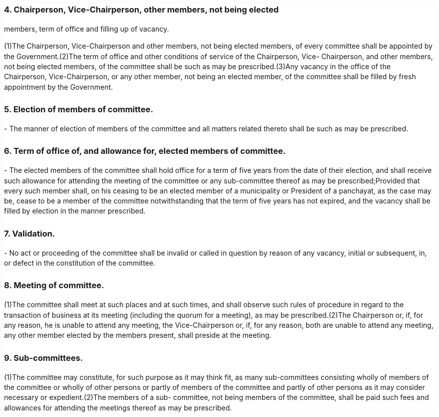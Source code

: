 ### 4. Chairperson, Vice-Chairperson, other members, not being elected
members, term of office and filling up of vacancy.

(1)The Chairperson, Vice-Chairperson and other members, not being elected
members, of every committee shall be appointed by the Government.(2)The term
of office and other conditions of service of the Chairperson, Vice-
Chairperson, and other members, not being elected members, of the committee
shall be such as may be prescribed.(3)Any vacancy in the office of the
Chairperson, Vice-Chairperson, or any other member, not being an elected
member, of the committee shall be filled by fresh appointment by the
Government.

### 5. Election of members of committee.

\- The manner of election of members of the committee and all matters related
thereto shall be such as may be prescribed.

### 6. Term of office of, and allowance for, elected members of committee.

\- The elected members of the committee shall hold office for a term of five
years from the date of their election, and shall receive such allowance for
attending the meeting of the committee or any sub-committee thereof as may be
prescribed;Provided that every such member shall, on his ceasing to be an
elected member of a municipality or President of a panchayat, as the case may
be, cease to be a member of the committee notwithstanding that the term of
five years has not expired, and the vacancy shall be filled by election in the
manner prescribed.

### 7. Validation.

\- No act or proceeding of the committee shall be invalid or called in
question by reason of any vacancy, initial or subsequent, in, or defect in the
constitution of the committee.

### 8. Meeting of committee.

(1)The committee shall meet at such places and at such times, and shall
observe such rules of procedure in regard to the transaction of business at
its meeting (including the quorum for a meeting), as may be prescribed.(2)The
Chairperson or, if, for any reason, he is unable to attend any meeting, the
Vice-Chairperson or, if, for any reason, both are unable to attend any
meeting, any other member elected by the members present, shall preside at the
meeting.

### 9. Sub-committees.

(1)The committee may constitute, for such purpose as it may think fit, as many
sub-committees consisting wholly of members of the committee or wholly of
other persons or partly of members of the committee and partly of other
persons as it may consider necessary or expedient.(2)The members of a sub-
committee, not being members of the committee, shall be paid such fees and
allowances for attending the meetings thereof as may be prescribed.
